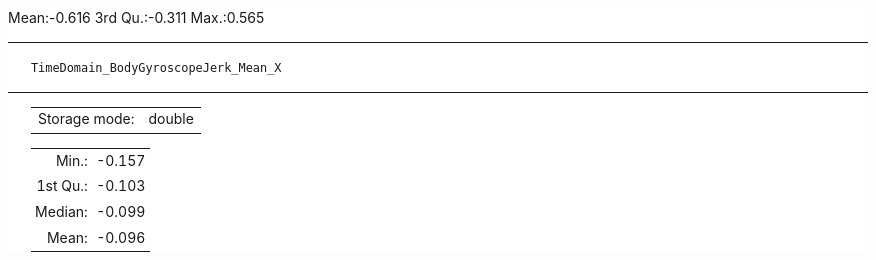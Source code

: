 <tr><td style="text-align: right; padding-left: 0.3em; padding-right: 0.3em;">Mean:</td><td style="text-align: right; margin-right: 0px; padding-right: 0px; padding-left: 0.3em;">-0</td><td style="text-align: center; margin-left: 0px; margin-right: 0px; padding-right: 0px; padding-left: 0px; width: 1px;">.</td><td style="text-align: left; margin-left: 0px; padding-left: 0px; padding-right: 0.3em;">616</td></tr>
<tr><td style="text-align: right; padding-left: 0.3em; padding-right: 0.3em;">3rd Qu.:</td><td style="text-align: right; margin-right: 0px; padding-right: 0px; padding-left: 0.3em;">-0</td><td style="text-align: center; margin-left: 0px; margin-right: 0px; padding-right: 0px; padding-left: 0px; width: 1px;">.</td><td style="text-align: left; margin-left: 0px; padding-left: 0px; padding-right: 0.3em;">311</td></tr>
<tr><td style="text-align: right; padding-left: 0.3em; padding-right: 0.3em;">Max.:</td><td style="text-align: right; margin-right: 0px; padding-right: 0px; padding-left: 0.3em;">0</td><td style="text-align: center; margin-left: 0px; margin-right: 0px; padding-right: 0px; padding-left: 0px; width: 1px;">.</td><td style="text-align: left; margin-left: 0px; padding-left: 0px; padding-right: 0.3em;">565</td></tr>
</table>
<p></p>
</div>
</div>
<div class="codebook-entry">
<div class="cbe-header" style="border-top: 1px solid; border-bottom: 1px solid; padding-left: 3ex;">
<p></p>
<p class="cbe-title" id="TimeDomain_BodyGyroscopeJerk_Mean_X"><code class="cbe-name">TimeDomain_BodyGyroscopeJerk_Mean_X</code></p></div>
<div class="cbe-body" style="padding-left: 3ex;">
<p></p>
<table class="cbe-spec">
<tr><td style="text-align: left;">Storage mode:</td><td style="text-align: left;">double</td></tr>
</table>
<p></p>
<table class="cbe-table" style="border-collapse: collapse;">
<tr><td style="text-align: right; padding-left: 0.3em; padding-right: 0.3em;">Min.:</td><td style="text-align: right; margin-right: 0px; padding-right: 0px; padding-left: 0.3em;">-0</td><td style="text-align: center; margin-left: 0px; margin-right: 0px; padding-right: 0px; padding-left: 0px; width: 1px;">.</td><td style="text-align: left; margin-left: 0px; padding-left: 0px; padding-right: 0.3em;">157</td></tr>
<tr><td style="text-align: right; padding-left: 0.3em; padding-right: 0.3em;">1st Qu.:</td><td style="text-align: right; margin-right: 0px; padding-right: 0px; padding-left: 0.3em;">-0</td><td style="text-align: center; margin-left: 0px; margin-right: 0px; padding-right: 0px; padding-left: 0px; width: 1px;">.</td><td style="text-align: left; margin-left: 0px; padding-left: 0px; padding-right: 0.3em;">103</td></tr>
<tr><td style="text-align: right; padding-left: 0.3em; padding-right: 0.3em;">Median:</td><td style="text-align: right; margin-right: 0px; padding-right: 0px; padding-left: 0.3em;">-0</td><td style="text-align: center; margin-left: 0px; margin-right: 0px; padding-right: 0px; padding-left: 0px; width: 1px;">.</td><td style="text-align: left; margin-left: 0px; padding-left: 0px; padding-right: 0.3em;">099</td></tr>
<tr><td style="text-align: right; padding-left: 0.3em; padding-right: 0.3em;">Mean:</td><td style="text-align: right; margin-right: 0px; padding-right: 0px; padding-left: 0.3em;">-0</td><td style="text-align: center; margin-left: 0px; margin-right: 0px; padding-right: 0px; padding-left: 0px; width: 1px;">.</td><td style="text-align: left; margin-left: 0px; padding-left: 0px; padding-right: 0.3em;">096</td></tr>
